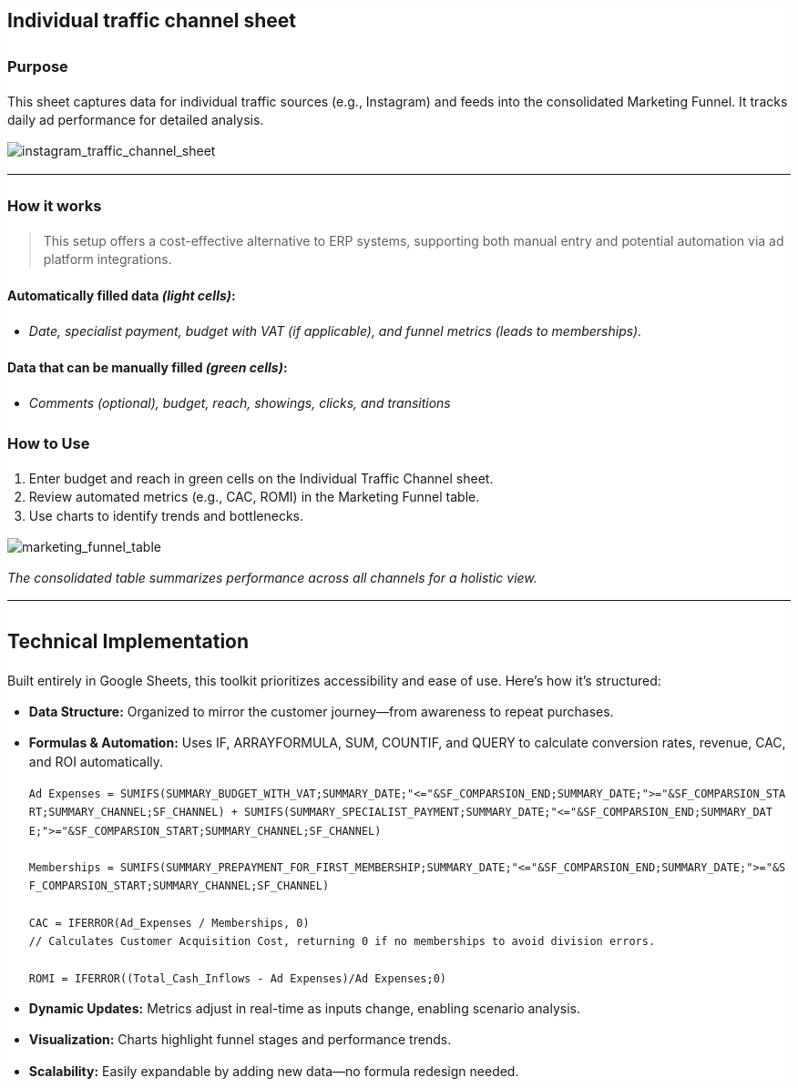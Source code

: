 

## Individual traffic channel sheet


### Purpose 

This sheet captures data for individual traffic sources (e.g., Instagram) and feeds into the consolidated Marketing Funnel. It tracks daily ad performance for detailed analysis.

![instagram_traffic_channel_sheet](/assets/individual_funnel.gif)

---

### How it works
> This setup offers a cost-effective alternative to ERP systems, supporting both manual entry and potential automation via ad platform integrations. 

#### Automatically filled data *(light cells)*:
- _Date, specialist payment, budget with VAT (if applicable), and funnel metrics (leads to memberships)._

#### Data that can be manually filled *(green cells)*:
- _Comments (optional), budget, reach, showings, clicks, and transitions_

### How to Use
1. Enter budget and reach in green cells on the Individual Traffic Channel sheet.  
2. Review automated metrics (e.g., CAC, ROMI) in the Marketing Funnel table.  
3. Use charts to identify trends and bottlenecks.  


![marketing_funnel_table](/assets/funnels.gif)

_The consolidated table summarizes performance across all channels for a holistic view._

---


## Technical Implementation

Built entirely in Google Sheets, this toolkit prioritizes accessibility and ease of use. Here’s how it’s structured:

- **Data Structure:** Organized to mirror the customer journey—from awareness to repeat purchases.

- **Formulas & Automation:** Uses IF, ARRAYFORMULA, SUM, COUNTIF, and QUERY to calculate conversion rates, revenue, CAC, and ROI automatically.

  ```excel
  Ad Expenses = SUMIFS(SUMMARY_BUDGET_WITH_VAT;SUMMARY_DATE;"<="&SF_COMPARSION_END;SUMMARY_DATE;">="&SF_COMPARSION_START;SUMMARY_CHANNEL;SF_CHANNEL) + SUMIFS(SUMMARY_SPECIALIST_PAYMENT;SUMMARY_DATE;"<="&SF_COMPARSION_END;SUMMARY_DATE;">="&SF_COMPARSION_START;SUMMARY_CHANNEL;SF_CHANNEL)

  Memberships = SUMIFS(SUMMARY_PREPAYMENT_FOR_FIRST_MEMBERSHIP;SUMMARY_DATE;"<="&SF_COMPARSION_END;SUMMARY_DATE;">="&SF_COMPARSION_START;SUMMARY_CHANNEL;SF_CHANNEL)

  CAC = IFERROR(Ad_Expenses / Memberships, 0) 
  // Calculates Customer Acquisition Cost, returning 0 if no memberships to avoid division errors.
  
  ROMI = IFERROR((Total_Cash_Inflows - Ad Expenses)/Ad Expenses;0)

- **Dynamic Updates:** Metrics adjust in real-time as inputs change, enabling scenario analysis.

- **Visualization:** Charts highlight funnel stages and performance trends.

- **Scalability:** Easily expandable by adding new data—no formula redesign needed.
  ```